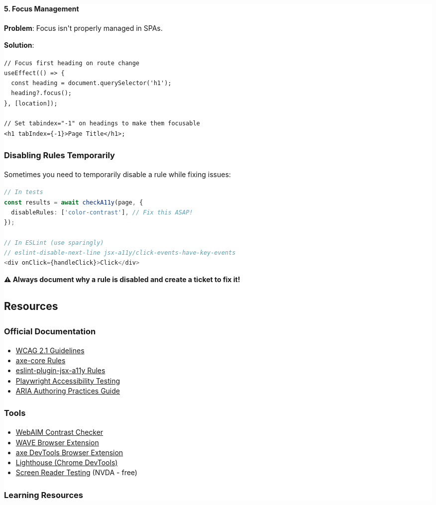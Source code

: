 #### 5. Focus Management

**Problem**: Focus isn't properly managed in SPAs.

**Solution**:

```tsx
// Focus first heading on route change
useEffect(() => {
  const heading = document.querySelector('h1');
  heading?.focus();
}, [location]);

// Set tabindex="-1" on headings to make them focusable
<h1 tabIndex={-1}>Page Title</h1>;
```

### Disabling Rules Temporarily

Sometimes you need to temporarily disable a rule while fixing issues:

```typescript
// In tests
const results = await checkA11y(page, {
  disableRules: ['color-contrast'], // Fix this ASAP!
});

// In ESLint (use sparingly)
// eslint-disable-next-line jsx-a11y/click-events-have-key-events
<div onClick={handleClick}>Click</div>
```

**⚠️ Always document why a rule is disabled and create a ticket to fix it!**

## Resources

### Official Documentation

- [WCAG 2.1 Guidelines](https://www.w3.org/WAI/WCAG21/quickref/)
- [axe-core Rules](https://github.com/dequelabs/axe-core/blob/develop/doc/rule-descriptions.md)
- [eslint-plugin-jsx-a11y Rules](https://github.com/jsx-eslint/eslint-plugin-jsx-a11y)
- [Playwright Accessibility Testing](https://playwright.dev/docs/accessibility-testing)
- [ARIA Authoring Practices Guide](https://www.w3.org/WAI/ARIA/apg/)

### Tools

- [WebAIM Contrast Checker](https://webaim.org/resources/contrastchecker/)
- [WAVE Browser Extension](https://wave.webaim.org/extension/)
- [axe DevTools Browser Extension](https://www.deque.com/axe/devtools/)
- [Lighthouse (Chrome DevTools)](https://developers.google.com/web/tools/lighthouse)
- [Screen Reader Testing](https://www.nvaccess.org/download/) (NVDA - free)

### Learning Resources
